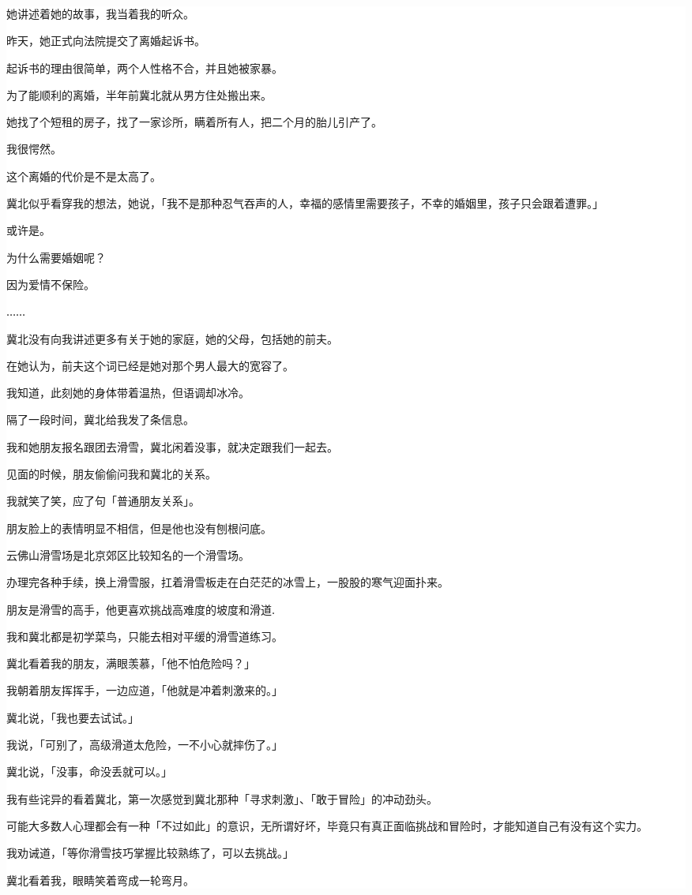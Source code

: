 她讲述着她的故事，我当着我的听众。

昨天，她正式向法院提交了离婚起诉书。

起诉书的理由很简单，两个人性格不合，并且她被家暴。

为了能顺利的离婚，半年前冀北就从男方住处搬出来。

她找了个短租的房子，找了一家诊所，瞒着所有人，把二个月的胎儿引产了。

我很愕然。

这个离婚的代价是不是太高了。

冀北似乎看穿我的想法，她说，「我不是那种忍气吞声的人，幸福的感情里需要孩子，不幸的婚姻里，孩子只会跟着遭罪。」

或许是。

为什么需要婚姻呢？

因为爱情不保险。

……

冀北没有向我讲述更多有关于她的家庭，她的父母，包括她的前夫。

在她认为，前夫这个词已经是她对那个男人最大的宽容了。

我知道，此刻她的身体带着温热，但语调却冰冷。

隔了一段时间，冀北给我发了条信息。

我和她朋友报名跟团去滑雪，冀北闲着没事，就决定跟我们一起去。

见面的时候，朋友偷偷问我和冀北的关系。

我就笑了笑，应了句「普通朋友关系」。

朋友脸上的表情明显不相信，但是他也没有刨根问底。

云佛山滑雪场是北京郊区比较知名的一个滑雪场。

办理完各种手续，换上滑雪服，扛着滑雪板走在白茫茫的冰雪上，一股股的寒气迎面扑来。

朋友是滑雪的高手，他更喜欢挑战高难度的坡度和滑道.

我和冀北都是初学菜鸟，只能去相对平缓的滑雪道练习。

冀北看着我的朋友，满眼羡慕，「他不怕危险吗？」

我朝着朋友挥挥手，一边应道，「他就是冲着刺激来的。」

冀北说，「我也要去试试。」

我说，「可别了，高级滑道太危险，一不小心就摔伤了。」

冀北说，「没事，命没丢就可以。」

我有些诧异的看着冀北，第一次感觉到冀北那种「寻求刺激」、「敢于冒险」的冲动劲头。

可能大多数人心理都会有一种「不过如此」的意识，无所谓好坏，毕竟只有真正面临挑战和冒险时，才能知道自己有没有这个实力。

我劝诫道，「等你滑雪技巧掌握比较熟练了，可以去挑战。」

冀北看着我，眼睛笑着弯成一轮弯月。
